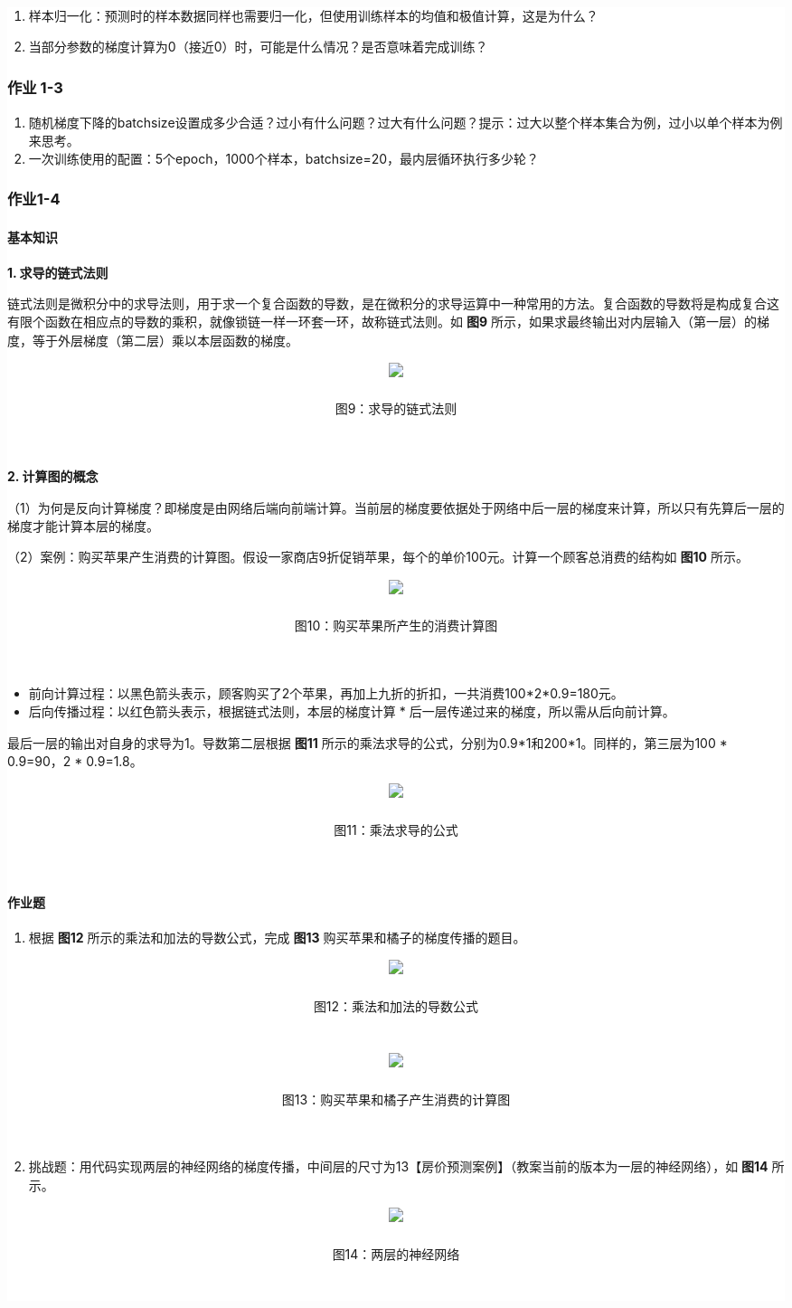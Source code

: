 1. 样本归一化：预测时的样本数据同样也需要归一化，但使用训练样本的均值和极值计算，这是为什么？

2. 当部分参数的梯度计算为0（接近0）时，可能是什么情况？是否意味着完成训练？

### 作业 1-3

1. 随机梯度下降的batchsize设置成多少合适？过小有什么问题？过大有什么问题？提示：过大以整个样本集合为例，过小以单个样本为例来思考。
1. 一次训练使用的配置：5个epoch，1000个样本，batchsize=20，最内层循环执行多少轮？


### 作业1-4

#### 基本知识

**1. 求导的链式法则**

链式法则是微积分中的求导法则，用于求一个复合函数的导数，是在微积分的求导运算中一种常用的方法。复合函数的导数将是构成复合这有限个函数在相应点的导数的乘积，就像锁链一样一环套一环，故称链式法则。如 **图9** 所示，如果求最终输出对内层输入（第一层）的梯度，等于外层梯度（第二层）乘以本层函数的梯度。
<center><img src="https://ai-studio-static-online.cdn.bcebos.com/a21b0bacbf554739965b47e8879679627dd015a8500e464c9dd08b58abf9d36f" width="300" hegiht="" ></center>
<center><br>图9：求导的链式法则</br></center>
<br></br>

**2. 计算图的概念**

（1）为何是反向计算梯度？即梯度是由网络后端向前端计算。当前层的梯度要依据处于网络中后一层的梯度来计算，所以只有先算后一层的梯度才能计算本层的梯度。     

（2）案例：购买苹果产生消费的计算图。假设一家商店9折促销苹果，每个的单价100元。计算一个顾客总消费的结构如 **图10** 所示。
<center><img src="https://ai-studio-static-online.cdn.bcebos.com/3395f2e91ed743f1b30485ef47e70a55fa9f6b036ae94ddaad9046471c62e0c8" width="400" hegiht="40" ></center>
<center><br>图10：购买苹果所产生的消费计算图</br></center>
<br></br>

*  前向计算过程：以黑色箭头表示，顾客购买了2个苹果，再加上九折的折扣，一共消费100\*2\*0.9=180元。
*  后向传播过程：以红色箭头表示，根据链式法则，本层的梯度计算 * 后一层传递过来的梯度，所以需从后向前计算。

最后一层的输出对自身的求导为1。导数第二层根据 **图11** 所示的乘法求导的公式，分别为0.9\*1和200\*1。同样的，第三层为100 * 0.9=90，2 * 0.9=1.8。
<center><img src="https://ai-studio-static-online.cdn.bcebos.com/719c0941e6934266b985cec5ead4806d876c3472435c4ba0a4888daf0ca356a4" width="120" hegiht="40" ></center>
<center><br>图11：乘法求导的公式</br></center>
<br></br>

#### 作业题

1. 根据 **图12** 所示的乘法和加法的导数公式，完成 **图13** 购买苹果和橘子的梯度传播的题目。
<center><img src="https://ai-studio-static-online.cdn.bcebos.com/472b4e351d314bc1bd37ea638cda6738ac668287c4364dc9bde4b7d5d9816be5" width="300" hegiht="40" ></center>
<center><br>图12：乘法和加法的导数公式</br></center>
<br></br>

<center><img src="https://ai-studio-static-online.cdn.bcebos.com/2d9ee05ce94b4e839e31df158d45f5f9e4bafd933e0442e4a07f40789628440e" width="500" hegiht="40" ></center>
<center><br>图13：购买苹果和橘子产生消费的计算图</br></center>
<br></br>  

2. 挑战题：用代码实现两层的神经网络的梯度传播，中间层的尺寸为13【房价预测案例】（教案当前的版本为一层的神经网络），如 **图14** 所示。

<center><img src="https://ai-studio-static-online.cdn.bcebos.com/9fdbc4bfe28d4fa39c982d8bb87a96f9447c6a7f71d64faa9d7105cd1565b776" width="300" hegiht="40" ></center>
<center><br>图14：两层的神经网络</br></center>
<br></br>  

